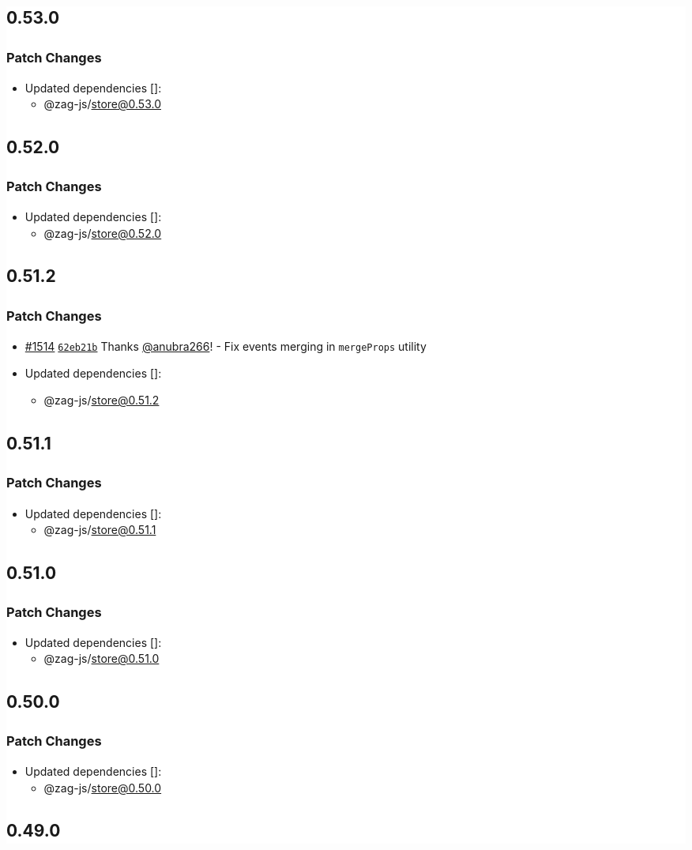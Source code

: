 ## 0.53.0

### Patch Changes

- Updated dependencies []:
  - @zag-js/store@0.53.0

## 0.52.0

### Patch Changes

- Updated dependencies []:
  - @zag-js/store@0.52.0

## 0.51.2

### Patch Changes

- [#1514](https://github.com/chakra-ui/zag/pull/1514)
  [`62eb21b`](https://github.com/chakra-ui/zag/commit/62eb21b60355dd0645936baf4692315134e7488c) Thanks
  [@anubra266](https://github.com/anubra266)! - Fix events merging in `mergeProps` utility

- Updated dependencies []:
  - @zag-js/store@0.51.2

## 0.51.1

### Patch Changes

- Updated dependencies []:
  - @zag-js/store@0.51.1

## 0.51.0

### Patch Changes

- Updated dependencies []:
  - @zag-js/store@0.51.0

## 0.50.0

### Patch Changes

- Updated dependencies []:
  - @zag-js/store@0.50.0

## 0.49.0
